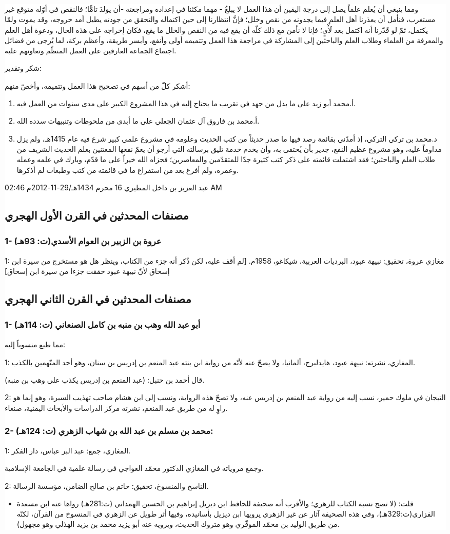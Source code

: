 ومما ينبغي أن يُعلم علماً يصل إلى درجة اليقين أن هذا العمل لا يبلغُ - مهما مكثنا في إعداده ومراجعته -أن يولدَ تامًّا؛ فالنقص في أوّله متوقع غير مستغرب، فنأمل أن يعذرنا أهل العلم فيما يجدونه من نقص وخلل؛ فإنَّ انتظارنا إلى حين اكتماله والتحقق من جودته يطيل أمد خروجه، وقد يموت ولمّا يكتمل، ثمّ لو قَدّرنا أنه اكتمل بعد لَأْيٍ؛ فإنا لا نأمن مع ذلك كلّه أن يقع فيه من النقص والخلل ما يقع، فكان إخراجه على هذه الحال، ودعوة أهل العلم والمعرفة من العلماء وطلاب العلم والباحثين إلى المشاركة في مراجعة هذا العمل وتتميمه أولى وأنفع، وأيسر طريقة، وأعظم بركة، لما يُرجى من فضائل اجتماع الجماعة العارفين على العمل المنظّم وتعاونهم عليه.

شكر وتقدير:

أشكر كلّ من أسهم في تصحيح هذا العمل وتتميمه، وأخصّ منهم:

1. أ.محمد أبو زيد على ما بذل من جهد في تقريب ما يحتاج إليه في هذا المشروع الكبير على مدى سنوات من العمل فيه.
    
2. أ.محمد بن فاروق آل عثمان الجعلي على ما أبدى من ملحوظات وتنبيهات سدده الله.
    
3. د.محمد بن تركي التركي، إذ أمدّني بقائمة رصد فيها ما صدر حديثاً من كتب الحديث وعلومه في مشروع علمي كبير شرع فيه عام 1415هـ، ولم يزل مداوماً عليه، وهو مشروع عظيم النفع، جدير بأن يُحتفى به، وأن يخدم خدمة تليق برسالته التي أرجو أن يعمّ نفعها المعتنين بعلم الحديث الشريف من طلاب العلم والباحثين؛ فقد اشتملت قائمته على ذكر كتب كثيرة جدّا للمتقدّمين والمعاصرين؛ فجزاه الله خيراً على ما قدّم، وبارك في علمه وعمله وعمره، ولم أفرغ بعد من استفراغ ما في قائمته من كتب وطبعات لم أذكرها.

عبد العزيز بن داخل المطيري 16 محرم 1434هـ/29-11-2012م 02:46 AM

## مصنفات المحدثين في القرن الأول الهجري

### 1- عروة بن الزبير بن العوام الأسدي(ت: 93هـ)

1: مغازي عروة، تحقيق: نبيهة عبود، البرديات العربية، شيكاغو، 1958م. [لم أقف عليه، لكن ذُكر أنه جزء من الكتاب، وينظر هل هو مستخرج من سيرة ابن إسحاق لأنّ نبيهة عبود حققت جزءا من سيرة ابن إسحاق]

## مصنفات المحدثين في القرن الثاني الهجري

### 1- أبو عبد الله وهب بن منبه بن كامل الصنعاني (ت: 114هـ)

مما طبع منسوباً إليه:

1: المغازي، نشرته: نبيهة عبود، هايدلبرج، ألمانيا، ولا يصحّ عنه لأنّه من رواية ابن بنته عبد المنعم بن إدريس بن سنان، وهو أحد المتّهمين بالكذب.

قال أحمد بن حنبل: (عبد المنعم بن إدريس يكذب على وهب بن منبه).

2: التيجان في ملوك حمير، نسب إليه من رواية عبد المنعم بن إدريس عنه، ولا تصحّ هذه الرواية، ونسب إلى ابن هشام صاحب تهذيب السيرة، وهو إنما هو راوٍ له من طريق عبد المنعم، نشرته مركز الدراسات والأبحاث اليمنية، صنعاء.

### 2- محمد بن مسلم بن عبد الله بن شهاب الزهري (ت: 124هـ):

1: المغازي، جمع: عبد البر عباس، دار الفكر.

وجمع مروياته في المغازي الدكتور محمّد العواجي في رسالة علمية في الجامعة الإسلامية.

2: الناسخ والمنسوخ، تحقيق: حاتم بن صالح الضامن، مؤسسة الرسالة.

- قلت: (لا تصح نسبة الكتاب للزهري؛ والأقرب أنه صحيفة للحافظ ابن ديزيل إبراهيم بن الحسين الهمذاني (ت:281هـ) رواها عنه ابن مسعدة الفزاري(ت:329هـ)، وفي هذه الصحيفة آثار عن غير الزهري يرويها ابن ديزيل بأسانيده، وفيها أثر طويل عن الزهري في المنسوخ من القرآن، لكنّه من طريق الوليد بن محمّد الموقّري وهو متروك الحديث، ويرويه عنه أبو يزيد محمد بن يزيد الهذلي وهو مجهول).
